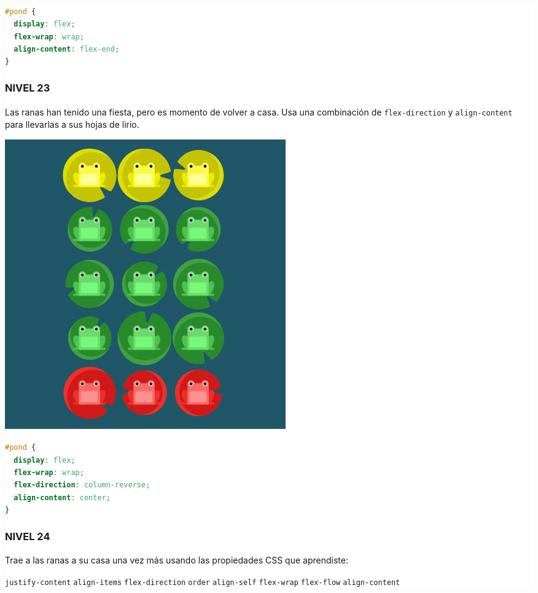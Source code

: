 ```css
#pond {
  display: flex;
  flex-wrap: wrap;
  align-content: flex-end;
}
```

### NIVEL 23 ###

Las ranas han tenido una fiesta, pero es momento de volver a casa. Usa una combinación de `flex-direction` y `align-content` para llevarlas a sus hojas de lirio.

![](images/23.png)

```css
#pond {
  display: flex;
  flex-wrap: wrap;
  flex-direction: column-reverse;
  align-content: center;
}
```

### NIVEL 24 ###

Trae a las ranas a su casa una vez más usando las propiedades CSS que aprendiste:

`justify-content`
`align-items`
`flex-direction`
`order`
`align-self`
`flex-wrap`
`flex-flow`
`align-content`
